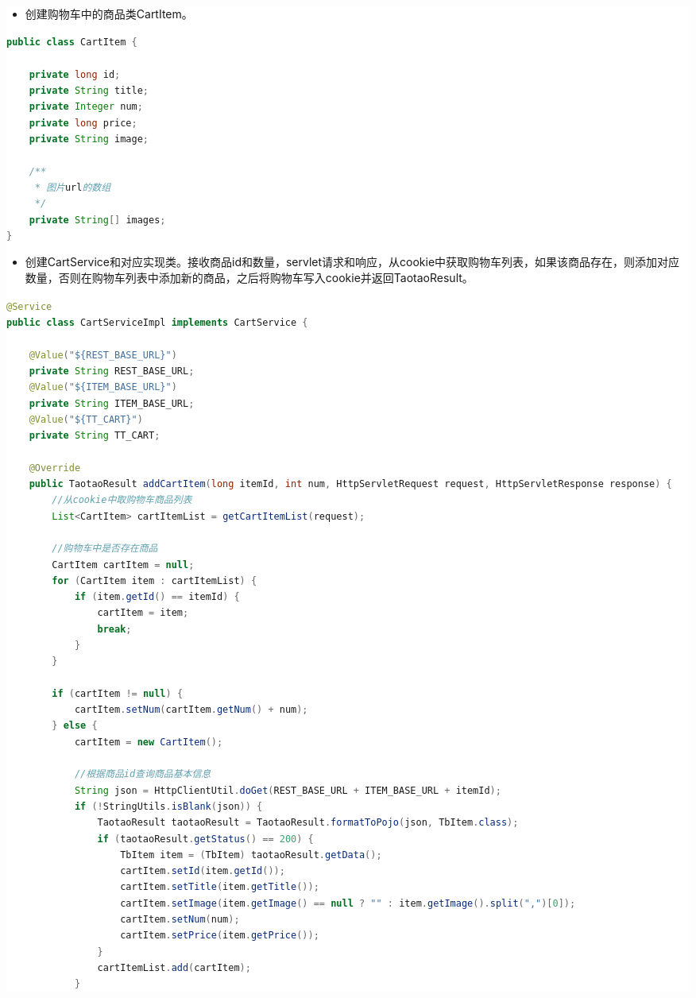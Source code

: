 - 创建购物车中的商品类CartItem。
```java
public class CartItem {

    private long id;
    private String title;
    private Integer num;
    private long price;
    private String image;

    /**
     * 图片url的数组
     */
    private String[] images;
}
```

- 创建CartService和对应实现类。接收商品id和数量，servlet请求和响应，从cookie中获取购物车列表，如果该商品存在，则添加对应数量，否则在购物车列表中添加新的商品，之后将购物车写入cookie并返回TaotaoResult。
```java
@Service
public class CartServiceImpl implements CartService {

    @Value("${REST_BASE_URL}")
    private String REST_BASE_URL;
    @Value("${ITEM_BASE_URL}")
    private String ITEM_BASE_URL;
    @Value("${TT_CART}")
    private String TT_CART;

    @Override
    public TaotaoResult addCartItem(long itemId, int num, HttpServletRequest request, HttpServletResponse response) {
        //从cookie中取购物车商品列表
        List<CartItem> cartItemList = getCartItemList(request);

        //购物车中是否存在商品
        CartItem cartItem = null;
        for (CartItem item : cartItemList) {
            if (item.getId() == itemId) {
                cartItem = item;
                break;
            }
        }

        if (cartItem != null) {
            cartItem.setNum(cartItem.getNum() + num);
        } else {
            cartItem = new CartItem();

            //根据商品id查询商品基本信息
            String json = HttpClientUtil.doGet(REST_BASE_URL + ITEM_BASE_URL + itemId);
            if (!StringUtils.isBlank(json)) {
                TaotaoResult taotaoResult = TaotaoResult.formatToPojo(json, TbItem.class);
                if (taotaoResult.getStatus() == 200) {
                    TbItem item = (TbItem) taotaoResult.getData();
                    cartItem.setId(item.getId());
                    cartItem.setTitle(item.getTitle());
                    cartItem.setImage(item.getImage() == null ? "" : item.getImage().split(",")[0]);
                    cartItem.setNum(num);
                    cartItem.setPrice(item.getPrice());
                }
                cartItemList.add(cartItem);
            }
```